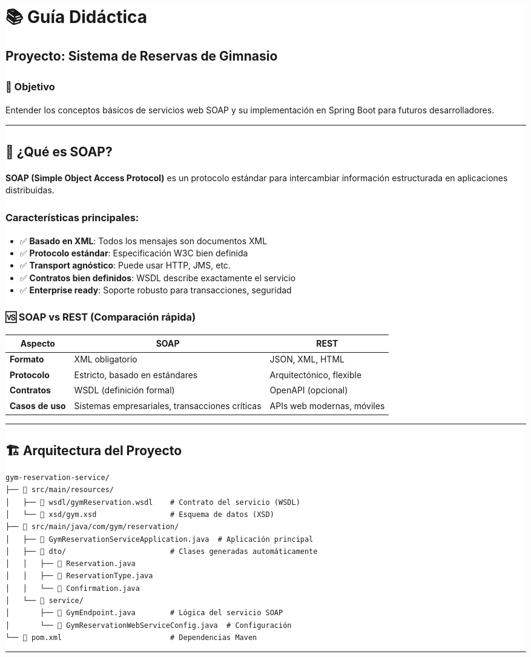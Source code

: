 # 📚 Guía Didáctica
## Proyecto: Sistema de Reservas de Gimnasio

### 🎯 Objetivo
Entender los conceptos básicos de servicios web SOAP y su implementación en Spring Boot para futuros desarrolladores.

---

## 📖 ¿Qué es SOAP?

**SOAP (Simple Object Access Protocol)** es un protocolo estándar para intercambiar información estructurada en aplicaciones distribuidas.

### Características principales:
- ✅ **Basado en XML**: Todos los mensajes son documentos XML
- ✅ **Protocolo estándar**: Especificación W3C bien definida  
- ✅ **Transport agnóstico**: Puede usar HTTP, JMS, etc.
- ✅ **Contratos bien definidos**: WSDL describe exactamente el servicio
- ✅ **Enterprise ready**: Soporte robusto para transacciones, seguridad

### 🆚 SOAP vs REST (Comparación rápida)
| Aspecto | SOAP | REST |
|---------|------|------|
| **Formato** | XML obligatorio | JSON, XML, HTML |
| **Protocolo** | Estricto, basado en estándares | Arquitectónico, flexible |
| **Contratos** | WSDL (definición formal) | OpenAPI (opcional) |
| **Casos de uso** | Sistemas empresariales, transacciones críticas | APIs web modernas, móviles |

---

## 🏗️ Arquitectura del Proyecto

```
gym-reservation-service/
├── 📁 src/main/resources/
│   ├── 📄 wsdl/gymReservation.wsdl    # Contrato del servicio (WSDL)
│   └── 📄 xsd/gym.xsd                 # Esquema de datos (XSD)
├── 📁 src/main/java/com/gym/reservation/
│   ├── 📄 GymReservationServiceApplication.java  # Aplicación principal
│   ├── 📁 dto/                        # Clases generadas automáticamente
│   │   ├── 📄 Reservation.java
│   │   ├── 📄 ReservationType.java
│   │   └── 📄 Confirmation.java
│   └── 📁 service/
│       ├── 📄 GymEndpoint.java        # Lógica del servicio SOAP
│       └── 📄 GymReservationWebServiceConfig.java  # Configuración
└── 📄 pom.xml                         # Dependencias Maven
```

---